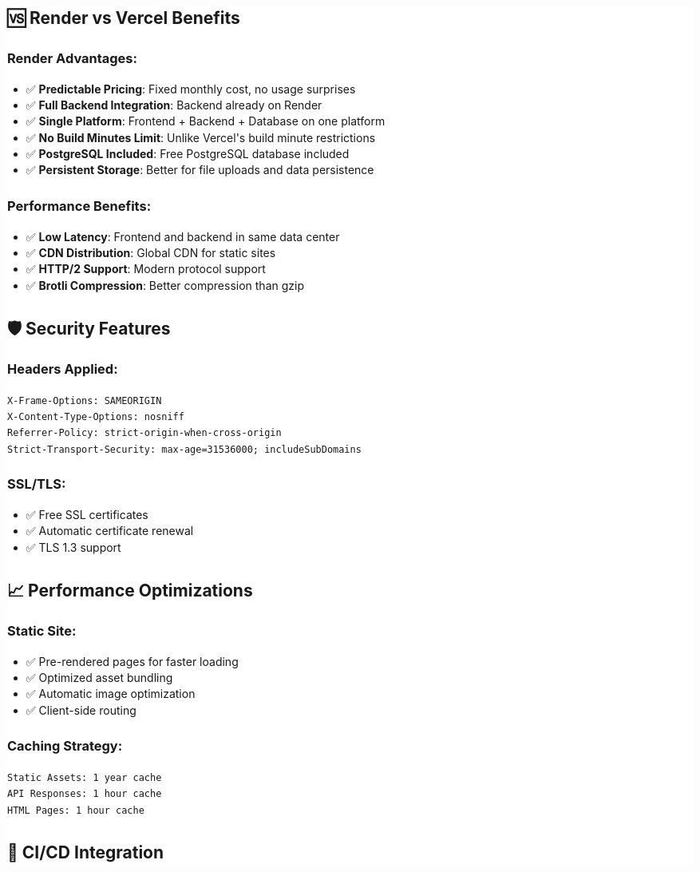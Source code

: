 ## 🆚 Render vs Vercel Benefits

### Render Advantages:
- ✅ **Predictable Pricing**: Fixed monthly cost, no usage surprises
- ✅ **Full Backend Integration**: Backend already on Render
- ✅ **Single Platform**: Frontend + Backend + Database on one platform
- ✅ **No Build Minutes Limit**: Unlike Vercel's build minute restrictions
- ✅ **PostgreSQL Included**: Free PostgreSQL database included
- ✅ **Persistent Storage**: Better for file uploads and data persistence

### Performance Benefits:
- ✅ **Low Latency**: Frontend and backend in same data center
- ✅ **CDN Distribution**: Global CDN for static sites
- ✅ **HTTP/2 Support**: Modern protocol support
- ✅ **Brotli Compression**: Better compression than gzip

## 🛡️ Security Features

### Headers Applied:
```
X-Frame-Options: SAMEORIGIN
X-Content-Type-Options: nosniff
Referrer-Policy: strict-origin-when-cross-origin
Strict-Transport-Security: max-age=31536000; includeSubDomains
```

### SSL/TLS:
- ✅ Free SSL certificates
- ✅ Automatic certificate renewal
- ✅ TLS 1.3 support

## 📈 Performance Optimizations

### Static Site:
- ✅ Pre-rendered pages for faster loading
- ✅ Optimized asset bundling
- ✅ Automatic image optimization
- ✅ Client-side routing

### Caching Strategy:
```
Static Assets: 1 year cache
API Responses: 1 hour cache
HTML Pages: 1 hour cache
```

## 🔄 CI/CD Integration
